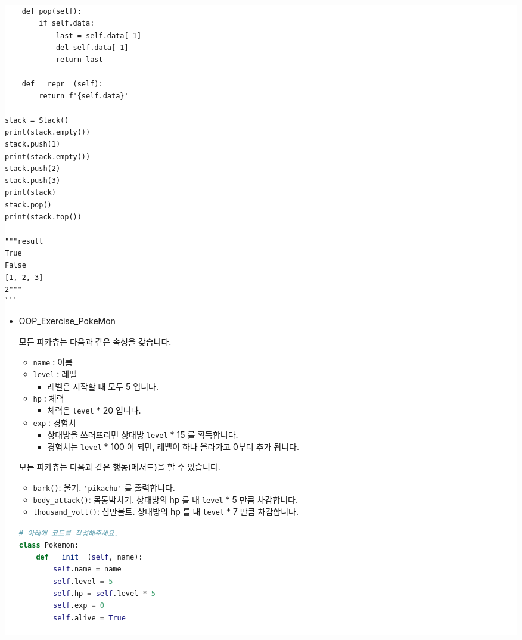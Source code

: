         def pop(self):
            if self.data:
                last = self.data[-1]
                del self.data[-1]
                return last
        
        def __repr__(self):
            return f'{self.data}'
    
    stack = Stack()
    print(stack.empty())
    stack.push(1)
    print(stack.empty())
    stack.push(2)
    stack.push(3)
    print(stack)
    stack.pop()
    print(stack.top())
    
    """result
    True
    False
    [1, 2, 3]
    2"""
    ```
  
  - OOP_Exercise_PokeMon
  
    모든 피카츄는 다음과 같은 속성을 갖습니다.
  
    - `name` : 이름
    - `level` : 레벨
      - 레벨은 시작할 때 모두 5 입니다.
    - `hp` : 체력
      - 체력은 `level` * 20 입니다.
    - `exp` : 경험치
      - 상대방을 쓰러뜨리면 상대방 `level` * 15 를 획득합니다.
      - 경험치는 `level` * 100 이 되면, 레벨이 하나 올라가고 0부터 추가 됩니다.
  
    모든 피카츄는 다음과 같은 행동(메서드)을 할 수 있습니다.
  
    - `bark()`: 울기. `'pikachu'` 를 출력합니다.
    - `body_attack()`: 몸통박치기. 상대방의 hp 를 내 `level` * 5 만큼 차감합니다.
    - `thousand_volt()`: 십만볼트. 상대방의 hp 를 내 `level` * 7 만큼 차감합니다.
  
    ```python
    # 아래에 코드를 작성해주세요.
    class Pokemon:
        def __init__(self, name):
            self.name = name
            self.level = 5
            self.hp = self.level * 5
            self.exp = 0
            self.alive = True
        